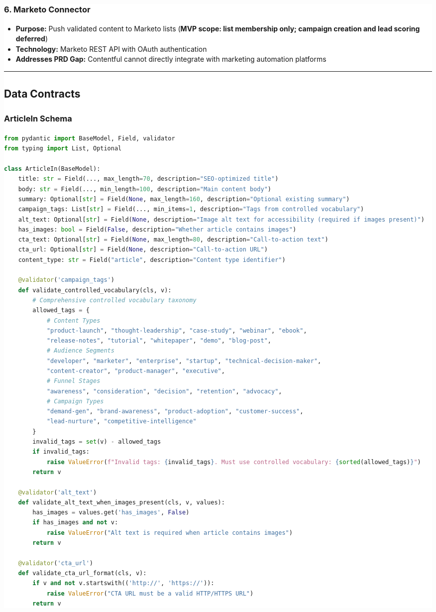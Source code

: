 ### 6. Marketo Connector
- **Purpose:** Push validated content to Marketo lists (**MVP scope: list membership only; campaign creation and lead scoring deferred**)
- **Technology:** Marketo REST API with OAuth authentication
- **Addresses PRD Gap:** Contentful cannot directly integrate with marketing automation platforms

---

## Data Contracts

### ArticleIn Schema
```python
from pydantic import BaseModel, Field, validator
from typing import List, Optional

class ArticleIn(BaseModel):
    title: str = Field(..., max_length=70, description="SEO-optimized title")
    body: str = Field(..., min_length=100, description="Main content body")
    summary: Optional[str] = Field(None, max_length=160, description="Optional existing summary")
    campaign_tags: List[str] = Field(..., min_items=1, description="Tags from controlled vocabulary")
    alt_text: Optional[str] = Field(None, description="Image alt text for accessibility (required if images present)")
    has_images: bool = Field(False, description="Whether article contains images")
    cta_text: Optional[str] = Field(None, max_length=80, description="Call-to-action text")
    cta_url: Optional[str] = Field(None, description="Call-to-action URL")
    content_type: str = Field("article", description="Content type identifier")
    
    @validator('campaign_tags')
    def validate_controlled_vocabulary(cls, v):
        # Comprehensive controlled vocabulary taxonomy
        allowed_tags = {
            # Content Types
            "product-launch", "thought-leadership", "case-study", "webinar", "ebook", 
            "release-notes", "tutorial", "whitepaper", "demo", "blog-post",
            # Audience Segments  
            "developer", "marketer", "enterprise", "startup", "technical-decision-maker",
            "content-creator", "product-manager", "executive",
            # Funnel Stages
            "awareness", "consideration", "decision", "retention", "advocacy",
            # Campaign Types
            "demand-gen", "brand-awareness", "product-adoption", "customer-success",
            "lead-nurture", "competitive-intelligence"
        }
        invalid_tags = set(v) - allowed_tags
        if invalid_tags:
            raise ValueError(f"Invalid tags: {invalid_tags}. Must use controlled vocabulary: {sorted(allowed_tags)}")
        return v
    
    @validator('alt_text')
    def validate_alt_text_when_images_present(cls, v, values):
        has_images = values.get('has_images', False)
        if has_images and not v:
            raise ValueError("Alt text is required when article contains images")
        return v
    
    @validator('cta_url')
    def validate_cta_url_format(cls, v):
        if v and not v.startswith(('http://', 'https://')):
            raise ValueError("CTA URL must be a valid HTTP/HTTPS URL")
        return v
```